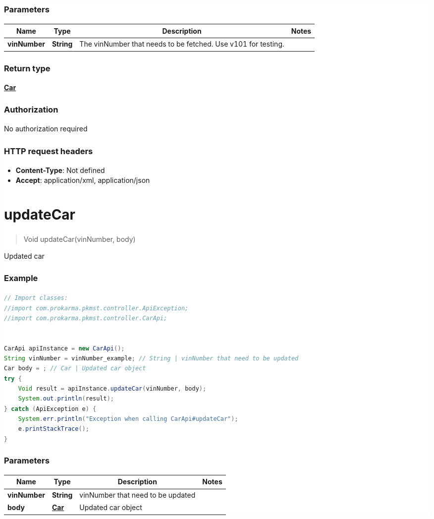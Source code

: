 ```java
```

### Parameters

Name | Type | Description  | Notes
------------- | ------------- | ------------- | -------------
 **vinNumber** | **String**| The vinNumber that needs to be fetched. Use v101 for testing.  |

### Return type

[**Car**](Car.md)

### Authorization

No authorization required

### HTTP request headers

 - **Content-Type**: Not defined
 - **Accept**: application/xml, application/json

<a name="updateCar"></a>
# **updateCar**
> Void updateCar(vinNumber, body)

Updated car



### Example
```java
// Import classes:
//import com.prokarma.pkmst.controller.ApiException;
//import com.prokarma.pkmst.controller.CarApi;


CarApi apiInstance = new CarApi();
String vinNumber = vinNumber_example; // String | vinNumber that need to be updated
Car body = ; // Car | Updated car object
try {
    Void result = apiInstance.updateCar(vinNumber, body);
    System.out.println(result);
} catch (ApiException e) {
    System.err.println("Exception when calling CarApi#updateCar");
    e.printStackTrace();
}
```

### Parameters

Name | Type | Description  | Notes
------------- | ------------- | ------------- | -------------
 **vinNumber** | **String**| vinNumber that need to be updated |
 **body** | [**Car**](Car.md)| Updated car object |
